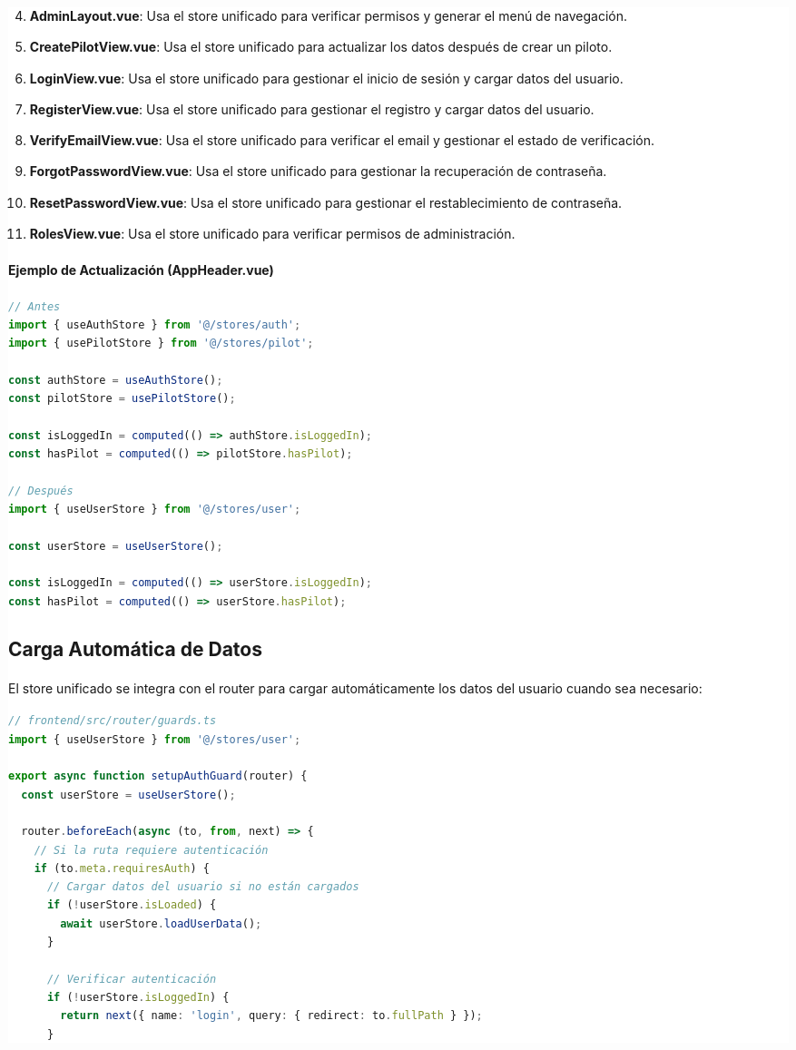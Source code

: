 4. **AdminLayout.vue**: Usa el store unificado para verificar permisos y generar el menú de navegación.

5. **CreatePilotView.vue**: Usa el store unificado para actualizar los datos después de crear un piloto.

6. **LoginView.vue**: Usa el store unificado para gestionar el inicio de sesión y cargar datos del usuario.

7. **RegisterView.vue**: Usa el store unificado para gestionar el registro y cargar datos del usuario.

8. **VerifyEmailView.vue**: Usa el store unificado para verificar el email y gestionar el estado de verificación.

9. **ForgotPasswordView.vue**: Usa el store unificado para gestionar la recuperación de contraseña.

10. **ResetPasswordView.vue**: Usa el store unificado para gestionar el restablecimiento de contraseña.

11. **RolesView.vue**: Usa el store unificado para verificar permisos de administración.

#### Ejemplo de Actualización (AppHeader.vue)

```typescript
// Antes
import { useAuthStore } from '@/stores/auth';
import { usePilotStore } from '@/stores/pilot';

const authStore = useAuthStore();
const pilotStore = usePilotStore();

const isLoggedIn = computed(() => authStore.isLoggedIn);
const hasPilot = computed(() => pilotStore.hasPilot);

// Después
import { useUserStore } from '@/stores/user';

const userStore = useUserStore();

const isLoggedIn = computed(() => userStore.isLoggedIn);
const hasPilot = computed(() => userStore.hasPilot);
```

## Carga Automática de Datos

El store unificado se integra con el router para cargar automáticamente los datos del usuario cuando sea necesario:

```typescript
// frontend/src/router/guards.ts
import { useUserStore } from '@/stores/user';

export async function setupAuthGuard(router) {
  const userStore = useUserStore();

  router.beforeEach(async (to, from, next) => {
    // Si la ruta requiere autenticación
    if (to.meta.requiresAuth) {
      // Cargar datos del usuario si no están cargados
      if (!userStore.isLoaded) {
        await userStore.loadUserData();
      }

      // Verificar autenticación
      if (!userStore.isLoggedIn) {
        return next({ name: 'login', query: { redirect: to.fullPath } });
      }
```